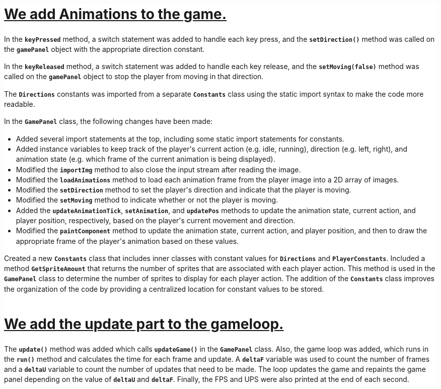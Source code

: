 # **[We add Animations to the game.](https://github.com/hingsli/PlatformerTutorial/commit/10664b02263406565e3117485a9b7d157123b356)**

In the **`keyPressed`** method, a switch statement was added to handle each key press, and the **`setDirection()`** method was called on the **`gamePanel`** object with the appropriate direction constant.

In the **`keyReleased`** method, a switch statement was added to handle each key release, and the **`setMoving(false)`** method was called on the **`gamePanel`** object to stop the player from moving in that direction.

The **`Directions`** constants was imported from a separate **`Constants`** class using the static import syntax to make the code more readable.

In the **`GamePanel`** class, the following changes have been made:

- Added several import statements at the top, including some static import statements for constants.
- Added instance variables to keep track of the player's current action (e.g. idle, running), direction (e.g. left, right), and animation state (e.g. which frame of the current animation is being displayed).
- Modified the **`importImg`** method to also close the input stream after reading the image.
- Modified the **`loadAnimations`** method to load each animation frame from the player image into a 2D array of images.
- Modified the **`setDirection`** method to set the player's direction and indicate that the player is moving.
- Modified the **`setMoving`** method to indicate whether or not the player is moving.
- Added the **`updateAnimationTick`**, **`setAnimation`**, and **`updatePos`** methods to update the animation state, current action, and player position, respectively, based on the player's current movement and direction.
- Modified the **`paintComponent`** method to update the animation state, current action, and player position, and then to draw the appropriate frame of the player's animation based on these values.

Created a new **`Constants`** class that includes inner classes with constant values for **`Directions`** and **`PlayerConstants`**. Included a method **`GetSpriteAmount`** that returns the number of sprites that are associated with each player action. This method is used in the **`GamePanel`** class to determine the number of sprites to display for each player action. The addition of the **`Constants`** class improves the organization of the code by providing a centralized location for constant values to be stored.

# **[We add the update part to the gameloop.](https://github.com/hingsli/PlatformerTutorial/commit/fdcc6a6548c882b2e3328a650b95cc6a39765d66)**

The **`update()`** method was added which calls **`updateGame()`** in the **`GamePanel`** class. Also, the game loop was added, which runs in the **`run()`** method and calculates the time for each frame and update. A **`deltaF`** variable was used to count the number of frames and a **`deltaU`** variable to count the number of updates that need to be made. The loop updates the game and repaints the game panel depending on the value of **`deltaU`** and **`deltaF`**. Finally, the FPS and UPS were also printed at the end of each second.
